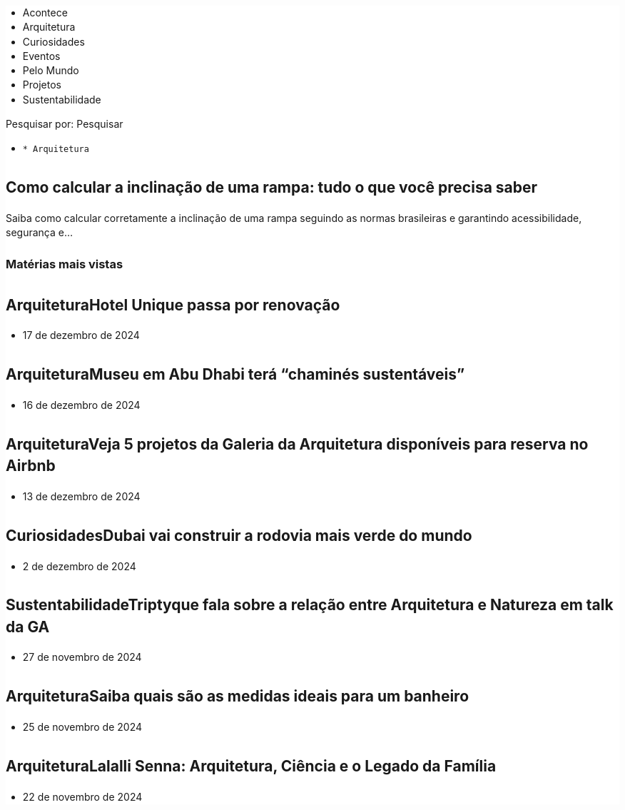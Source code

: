 
  * Acontece
  * Arquitetura
  * Curiosidades
  * Eventos
  * Pelo Mundo
  * Projetos
  * Sustentabilidade


Pesquisar por:
Pesquisar
  *     * Arquitetura


##  Como calcular a inclinação de uma rampa: tudo o que você precisa saber
Saiba como calcular corretamente a inclinação de uma rampa seguindo as normas brasileiras e garantindo acessibilidade, segurança e…
### Matérias mais vistas
##  ArquiteturaHotel Unique passa por renovação 
  * 17 de dezembro de 2024


##  ArquiteturaMuseu em Abu Dhabi terá “chaminés sustentáveis” 
  * 16 de dezembro de 2024


##  ArquiteturaVeja 5 projetos da Galeria da Arquitetura disponíveis para reserva no Airbnb
  * 13 de dezembro de 2024


##  CuriosidadesDubai vai construir a rodovia mais verde do mundo 
  * 2 de dezembro de 2024


##  SustentabilidadeTriptyque fala sobre a relação entre Arquitetura e Natureza em talk da GA
  * 27 de novembro de 2024


##  ArquiteturaSaiba quais são as medidas ideais para um banheiro 
  * 25 de novembro de 2024


##  ArquiteturaLalalli Senna: Arquitetura, Ciência e o Legado da Família
  * 22 de novembro de 2024
